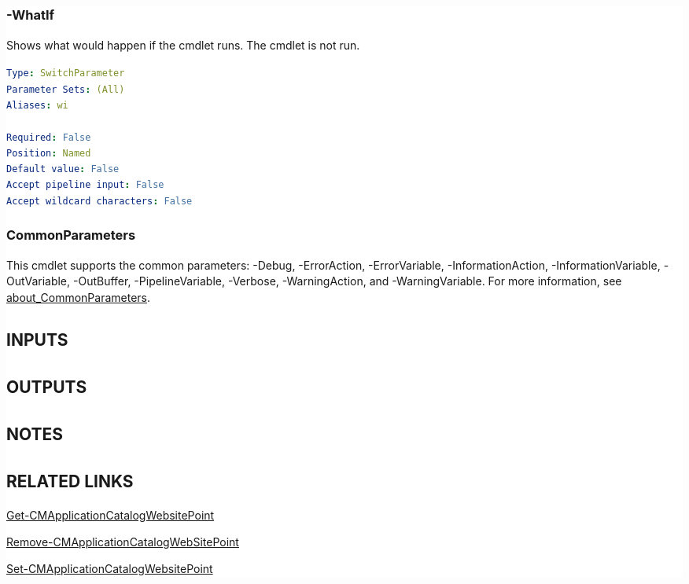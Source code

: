 ### -WhatIf
Shows what would happen if the cmdlet runs.
The cmdlet is not run.

```yaml
Type: SwitchParameter
Parameter Sets: (All)
Aliases: wi

Required: False
Position: Named
Default value: False
Accept pipeline input: False
Accept wildcard characters: False
```

### CommonParameters
This cmdlet supports the common parameters: -Debug, -ErrorAction, -ErrorVariable, -InformationAction, -InformationVariable, -OutVariable, -OutBuffer, -PipelineVariable, -Verbose, -WarningAction, and -WarningVariable. For more information, see [about_CommonParameters](http://go.microsoft.com/fwlink/?LinkID=113216).

## INPUTS

## OUTPUTS

## NOTES

## RELATED LINKS

[Get-CMApplicationCatalogWebsitePoint](Get-CMApplicationCatalogWebsitePoint.md)

[Remove-CMApplicationCatalogWebSitePoint](Remove-CMApplicationCatalogWebSitePoint.md)

[Set-CMApplicationCatalogWebsitePoint](Set-CMApplicationCatalogWebsitePoint.md)
